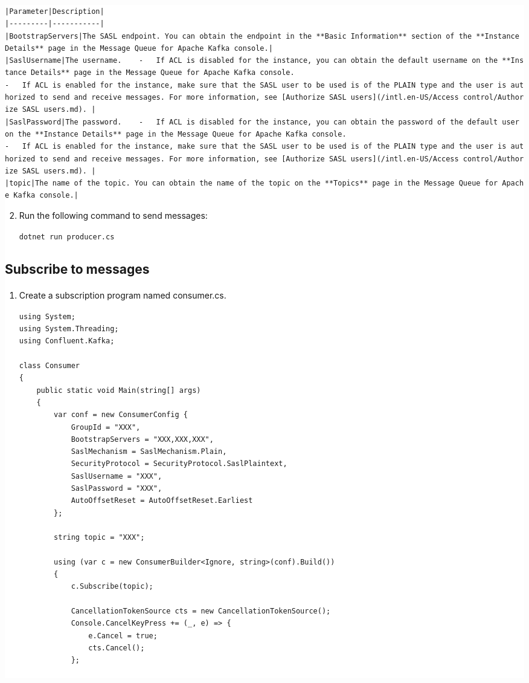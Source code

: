     |Parameter|Description|
    |---------|-----------|
    |BootstrapServers|The SASL endpoint. You can obtain the endpoint in the **Basic Information** section of the **Instance Details** page in the Message Queue for Apache Kafka console.|
    |SaslUsername|The username.    -   If ACL is disabled for the instance, you can obtain the default username on the **Instance Details** page in the Message Queue for Apache Kafka console.
    -   If ACL is enabled for the instance, make sure that the SASL user to be used is of the PLAIN type and the user is authorized to send and receive messages. For more information, see [Authorize SASL users](/intl.en-US/Access control/Authorize SASL users.md). |
    |SaslPassword|The password.    -   If ACL is disabled for the instance, you can obtain the password of the default user on the **Instance Details** page in the Message Queue for Apache Kafka console.
    -   If ACL is enabled for the instance, make sure that the SASL user to be used is of the PLAIN type and the user is authorized to send and receive messages. For more information, see [Authorize SASL users](/intl.en-US/Access control/Authorize SASL users.md). |
    |topic|The name of the topic. You can obtain the name of the topic on the **Topics** page in the Message Queue for Apache Kafka console.|

2.  Run the following command to send messages:

    ```
    dotnet run producer.cs
    ```


## Subscribe to messages

1.  Create a subscription program named consumer.cs.

    ```
    using System;
    using System.Threading;
    using Confluent.Kafka;
    
    class Consumer
    {
        public static void Main(string[] args)
        {
            var conf = new ConsumerConfig {
                GroupId = "XXX",
                BootstrapServers = "XXX,XXX,XXX",
                SaslMechanism = SaslMechanism.Plain,
                SecurityProtocol = SecurityProtocol.SaslPlaintext,
                SaslUsername = "XXX",
                SaslPassword = "XXX",
                AutoOffsetReset = AutoOffsetReset.Earliest
            };
    
            string topic = "XXX";
    
            using (var c = new ConsumerBuilder<Ignore, string>(conf).Build())
            {
                c.Subscribe(topic);
    
                CancellationTokenSource cts = new CancellationTokenSource();
                Console.CancelKeyPress += (_, e) => {
                    e.Cancel = true;
                    cts.Cancel();
                };
    